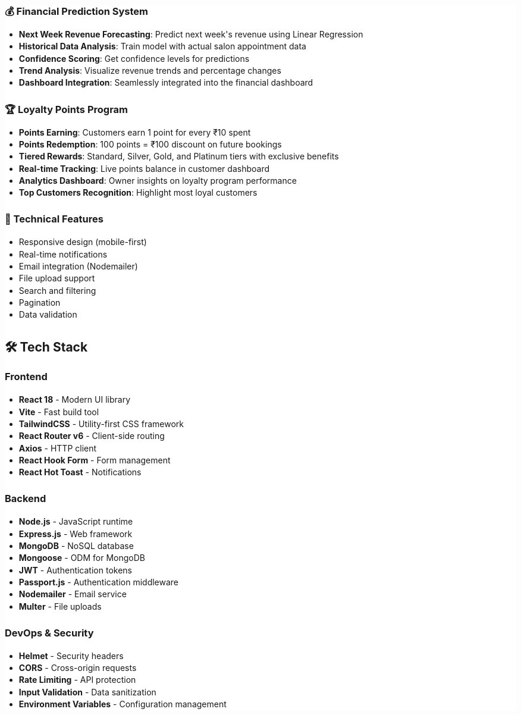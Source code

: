 ### 💰 Financial Prediction System
- **Next Week Revenue Forecasting**: Predict next week's revenue using Linear Regression
- **Historical Data Analysis**: Train model with actual salon appointment data
- **Confidence Scoring**: Get confidence levels for predictions
- **Trend Analysis**: Visualize revenue trends and percentage changes
- **Dashboard Integration**: Seamlessly integrated into the financial dashboard

### 🏆 Loyalty Points Program
- **Points Earning**: Customers earn 1 point for every ₹10 spent
- **Points Redemption**: 100 points = ₹100 discount on future bookings
- **Tiered Rewards**: Standard, Silver, Gold, and Platinum tiers with exclusive benefits
- **Real-time Tracking**: Live points balance in customer dashboard
- **Analytics Dashboard**: Owner insights on loyalty program performance
- **Top Customers Recognition**: Highlight most loyal customers

### 📱 Technical Features
- Responsive design (mobile-first)
- Real-time notifications
- Email integration (Nodemailer)
- File upload support
- Search and filtering
- Pagination
- Data validation

## 🛠️ Tech Stack

### Frontend
- **React 18** - Modern UI library
- **Vite** - Fast build tool
- **TailwindCSS** - Utility-first CSS framework
- **React Router v6** - Client-side routing
- **Axios** - HTTP client
- **React Hook Form** - Form management
- **React Hot Toast** - Notifications

### Backend
- **Node.js** - JavaScript runtime
- **Express.js** - Web framework
- **MongoDB** - NoSQL database
- **Mongoose** - ODM for MongoDB
- **JWT** - Authentication tokens
- **Passport.js** - Authentication middleware
- **Nodemailer** - Email service
- **Multer** - File uploads

### DevOps & Security
- **Helmet** - Security headers
- **CORS** - Cross-origin requests
- **Rate Limiting** - API protection
- **Input Validation** - Data sanitization
- **Environment Variables** - Configuration management
